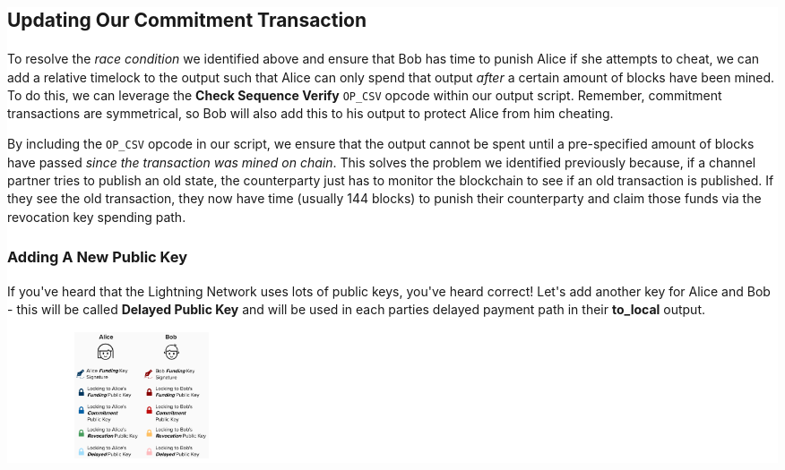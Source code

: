 ## Updating Our Commitment Transaction

To resolve the *race condition* we identified above and ensure that Bob has time to punish Alice if she attempts to cheat, we can add a relative timelock to the output such that Alice can only spend that output *after* a certain amount of blocks have been mined. To do this, we can leverage the **Check Sequence Verify** ```OP_CSV``` opcode within our output script. Remember, commitment transactions are symmetrical, so Bob will also add this to his output to protect Alice from him cheating.

By including the ```OP_CSV``` opcode in our script, we ensure that the output cannot be spent until a pre-specified amount of blocks have passed *since the transaction was mined on chain*. This solves the problem we identified previously because, if a channel partner tries to publish an old state, the counterparty just has to monitor the blockchain to see if an old transaction is published. If they see the old transaction, they now have time (usually 144 blocks) to punish their counterparty and claim those funds via the revocation key spending path.

### Adding A New Public Key
If you've heard that the Lightning Network uses lots of public keys, you've heard correct! Let's add another key for Alice and Bob - this will be called **Delayed Public Key** and will be used in each parties delayed payment path in their **to_local** output.

<p align="center" style="width: 50%; max-width: 300px;">
  <img src="./tutorial_images/intro_to_htlc/AliceBobDelayedKeys.png" alt="AliceBobDelayedKeys" width="50%" height="auto">
</p>